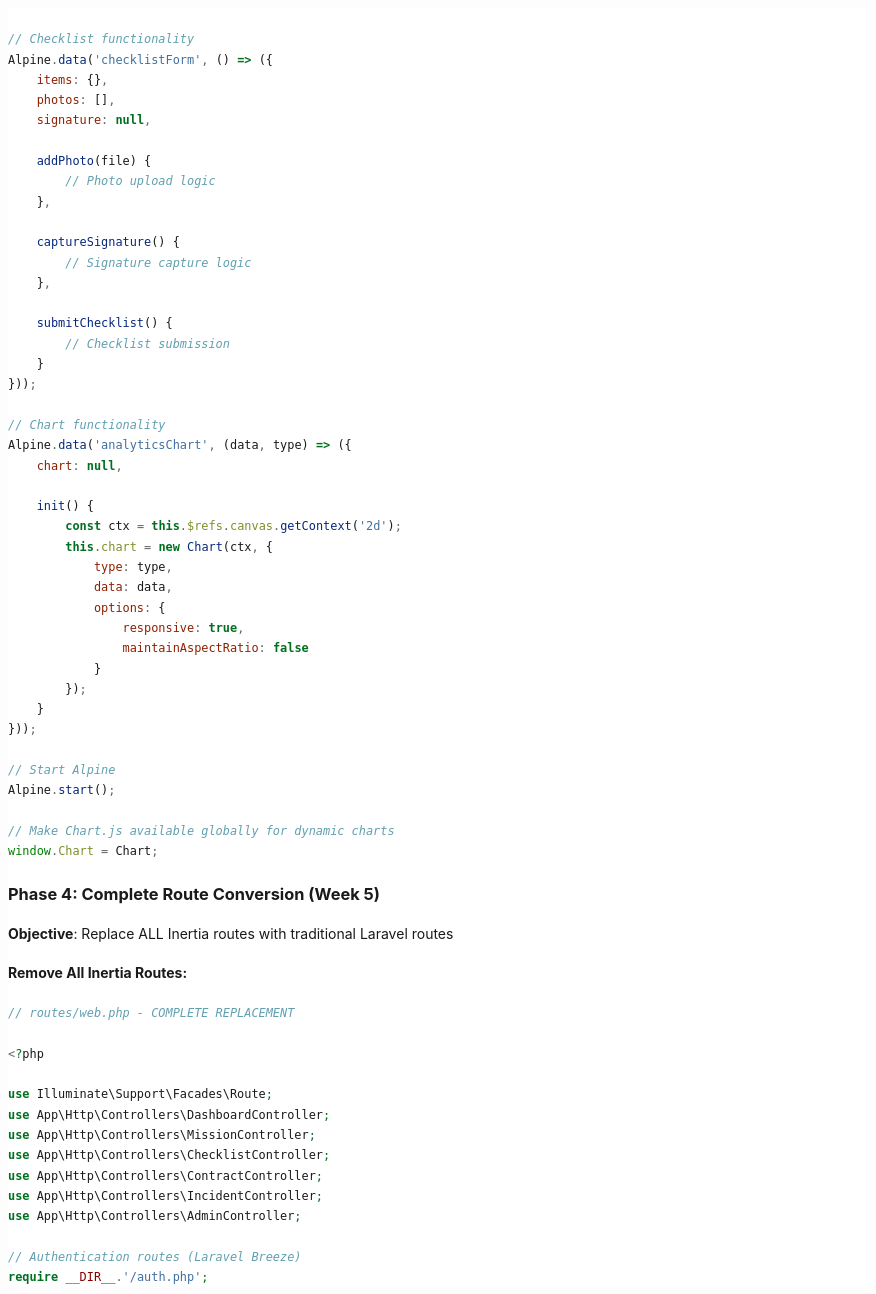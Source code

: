 ```javascript

// Checklist functionality
Alpine.data('checklistForm', () => ({
    items: {},
    photos: [],
    signature: null,
    
    addPhoto(file) {
        // Photo upload logic
    },
    
    captureSignature() {
        // Signature capture logic
    },
    
    submitChecklist() {
        // Checklist submission
    }
}));

// Chart functionality
Alpine.data('analyticsChart', (data, type) => ({
    chart: null,
    
    init() {
        const ctx = this.$refs.canvas.getContext('2d');
        this.chart = new Chart(ctx, {
            type: type,
            data: data,
            options: {
                responsive: true,
                maintainAspectRatio: false
            }
        });
    }
}));

// Start Alpine
Alpine.start();

// Make Chart.js available globally for dynamic charts
window.Chart = Chart;
```

### Phase 4: Complete Route Conversion (Week 5)
**Objective**: Replace ALL Inertia routes with traditional Laravel routes

#### Remove All Inertia Routes:
```php
// routes/web.php - COMPLETE REPLACEMENT

<?php

use Illuminate\Support\Facades\Route;
use App\Http\Controllers\DashboardController;
use App\Http\Controllers\MissionController;
use App\Http\Controllers\ChecklistController;
use App\Http\Controllers\ContractController;
use App\Http\Controllers\IncidentController;
use App\Http\Controllers\AdminController;

// Authentication routes (Laravel Breeze)
require __DIR__.'/auth.php';
```